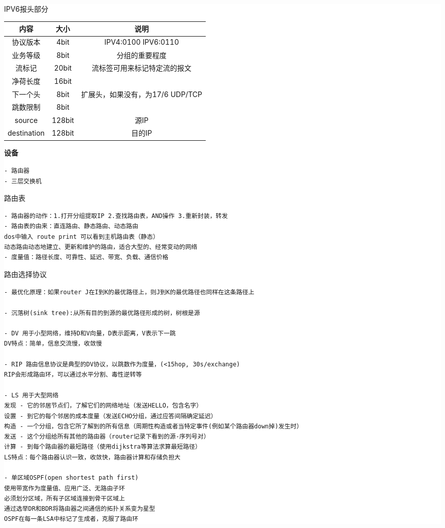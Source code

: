 IPV6报头部分

|内容|大小|说明|
|:--:|:--:|:--:|
|协议版本|4bit|IPV4:0100 IPV6:0110|
|业务等级|8bit|分组的重要程度|
|流标记|20bit|流标签可用来标记特定流的报文|
|净荷长度|16bit||
|下一个头|8bit|扩展头，如果没有，为17/6 UDP/TCP|
|跳数限制|8bit||
|source|128bit|源IP|
|destination|128bit|目的IP|

**设备**
    
    - 路由器
    - 三层交换机

路由表

    - 路由器的动作：1.打开分组提取IP 2.查找路由表，AND操作 3.重新封装，转发
    - 路由表的由来：直连路由、静态路由、动态路由
    dos中输入 route print 可以看到主机路由表（静态）
    动态路由动态地建立、更新和维护的路由，适合大型的、经常变动的网络
    - 度量值：路径长度、可靠性、延迟、带宽、负载、通信价格

路由选择协议

    - 最优化原理：如果router J在I到K的最优路径上，则J到K的最优路径也同样在这条路径上

    - 沉落树(sink tree):从所有目的到源的最优路径形成的树，树根是源

    - DV 用于小型网络，维持D和V向量，D表示距离，V表示下一跳
    DV特点：简单，信息交流慢，收敛慢

    - RIP 路由信息协议是典型的DV协议，以跳数作为度量，(<15hop, 30s/exchange)
    RIP会形成路由环，可以通过水平分割、毒性逆转等

    - LS 用于大型网络
    发现 - 它的邻居节点们，了解它们的网络地址（发送HELLO，包含名字）
    设置 - 到它的每个邻居的成本度量（发送ECHO分组，通过应答间隔确定延迟）
    构造 - 一个分组，包含它所了解到的所有信息（周期性构造或者当特定事件(例如某个路由器down掉)发生时）
    发送 - 这个分组给所有其他的路由器（router记录下看到的源-序列号对）
    计算 - 到每个路由器的最短路径（使用dijkstra等算法求算最短路径）
    LS特点：每个路由器认识一致，收敛快，路由器计算和存储负担大

    - 单区域OSPF(open shortest path first)
    使用带宽作为度量值、应用广泛、无路由子环
    必须划分区域，所有子区域连接到骨干区域上
    通过选举DR和BDR将路由器之间通信的拓扑关系变为星型
    OSPF在每一条LSA中标记了生成者，克服了路由环
